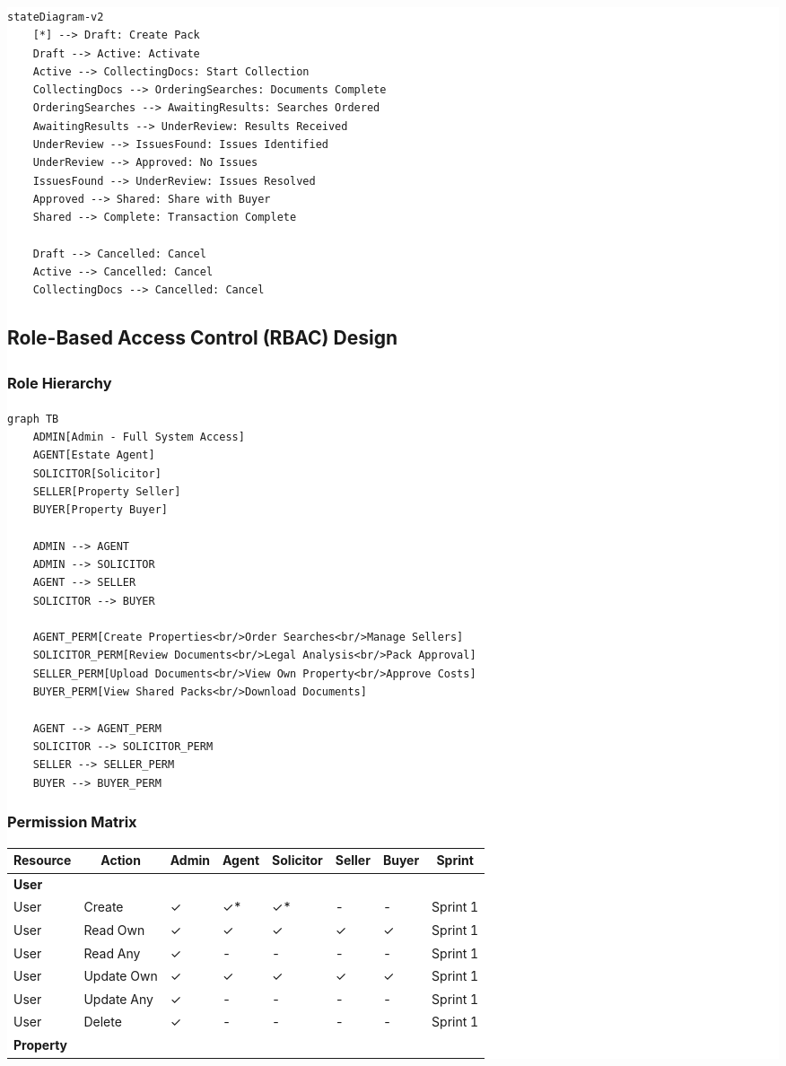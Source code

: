 ```mermaid
stateDiagram-v2
    [*] --> Draft: Create Pack
    Draft --> Active: Activate
    Active --> CollectingDocs: Start Collection
    CollectingDocs --> OrderingSearches: Documents Complete
    OrderingSearches --> AwaitingResults: Searches Ordered
    AwaitingResults --> UnderReview: Results Received
    UnderReview --> IssuesFound: Issues Identified
    UnderReview --> Approved: No Issues
    IssuesFound --> UnderReview: Issues Resolved
    Approved --> Shared: Share with Buyer
    Shared --> Complete: Transaction Complete

    Draft --> Cancelled: Cancel
    Active --> Cancelled: Cancel
    CollectingDocs --> Cancelled: Cancel
```

## Role-Based Access Control (RBAC) Design

### Role Hierarchy

```mermaid
graph TB
    ADMIN[Admin - Full System Access]
    AGENT[Estate Agent]
    SOLICITOR[Solicitor]
    SELLER[Property Seller]
    BUYER[Property Buyer]

    ADMIN --> AGENT
    ADMIN --> SOLICITOR
    AGENT --> SELLER
    SOLICITOR --> BUYER

    AGENT_PERM[Create Properties<br/>Order Searches<br/>Manage Sellers]
    SOLICITOR_PERM[Review Documents<br/>Legal Analysis<br/>Pack Approval]
    SELLER_PERM[Upload Documents<br/>View Own Property<br/>Approve Costs]
    BUYER_PERM[View Shared Packs<br/>Download Documents]

    AGENT --> AGENT_PERM
    SOLICITOR --> SOLICITOR_PERM
    SELLER --> SELLER_PERM
    BUYER --> BUYER_PERM
```

### Permission Matrix

| Resource     | Action        | Admin | Agent | Solicitor | Seller | Buyer | Sprint   |
| ------------ | ------------- | ----- | ----- | --------- | ------ | ----- | -------- |
| **User**     |               |       |       |           |        |       |          |
| User         | Create        | ✓     | ✓\*   | ✓\*       | -      | -     | Sprint 1 |
| User         | Read Own      | ✓     | ✓     | ✓         | ✓      | ✓     | Sprint 1 |
| User         | Read Any      | ✓     | -     | -         | -      | -     | Sprint 1 |
| User         | Update Own    | ✓     | ✓     | ✓         | ✓      | ✓     | Sprint 1 |
| User         | Update Any    | ✓     | -     | -         | -      | -     | Sprint 1 |
| User         | Delete        | ✓     | -     | -         | -      | -     | Sprint 1 |
| **Property** |               |       |       |           |        |       |          |
